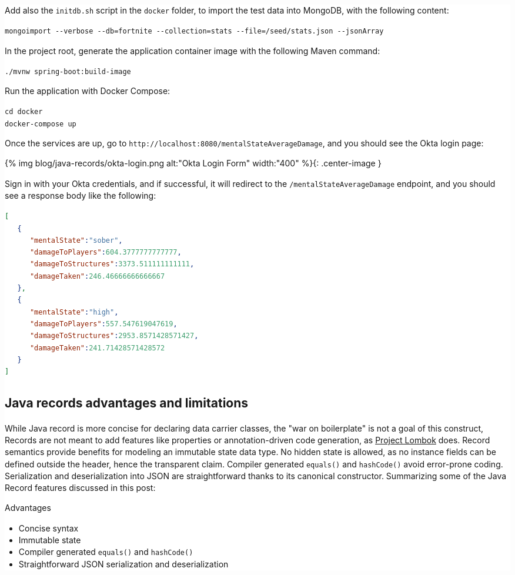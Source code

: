 Add also the `initdb.sh` script in the `docker` folder, to import the test data into MongoDB, with the following content:

```shell
mongoimport --verbose --db=fortnite --collection=stats --file=/seed/stats.json --jsonArray
```

In the project root, generate the application container image with the following Maven command:

```shell
./mvnw spring-boot:build-image
```
Run the application with Docker Compose:

```shell
cd docker
docker-compose up
```

Once the services are up, go to `http://localhost:8080/mentalStateAverageDamage`, and you should see the Okta login page:

{% img blog/java-records/okta-login.png alt:"Okta Login Form" width:"400" %}{: .center-image }

Sign in with your Okta credentials, and if successful, it will redirect to the `/mentalStateAverageDamage` endpoint, and you should see a response body like the following:

```json
[
   {
      "mentalState":"sober",
      "damageToPlayers":604.3777777777777,
      "damageToStructures":3373.511111111111,
      "damageTaken":246.46666666666667
   },
   {
      "mentalState":"high",
      "damageToPlayers":557.547619047619,
      "damageToStructures":2953.8571428571427,
      "damageTaken":241.71428571428572
   }
]
```

## Java records advantages and limitations

While Java record is more concise for declaring data carrier classes, the "war on boilerplate" is not a goal of this construct, Records are not meant to  add features like properties or annotation-driven code generation, as [Project Lombok](https://projectlombok.org/) does. Record semantics provide benefits for modeling an immutable state data type. No hidden state is allowed, as no instance fields can be defined outside the header, hence the transparent claim. Compiler generated `equals()` and `hashCode()` avoid error-prone coding. Serialization and deserialization into JSON are straightforward thanks to its canonical constructor. Summarizing some of the Java Record features discussed in this post:

Advantages
- Concise syntax
- Immutable state
- Compiler generated `equals()` and `hashCode()`
- Straightforward JSON serialization and deserialization
